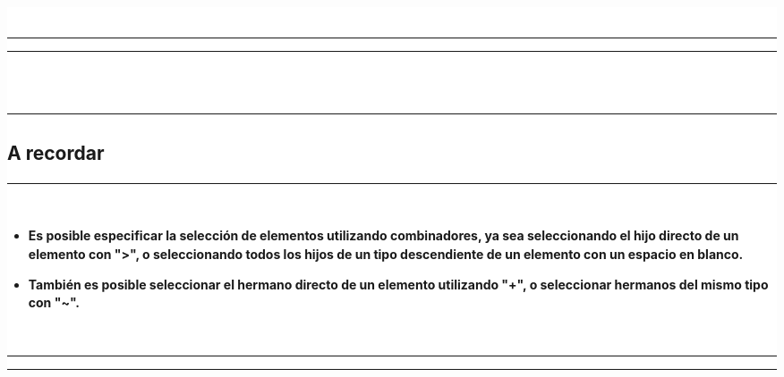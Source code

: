 <br>

---

---

<br>
<br>

---

## **A recordar**

---

<br>

- **Es posible especificar la selección de elementos utilizando combinadores, ya sea seleccionando el hijo directo de un elemento con ">", o seleccionando todos los hijos de un tipo descendiente de un elemento con un espacio en blanco.**

- **También es posible seleccionar el hermano directo de un elemento utilizando "+", o seleccionar hermanos del mismo tipo con "~".**

<br>

---

---